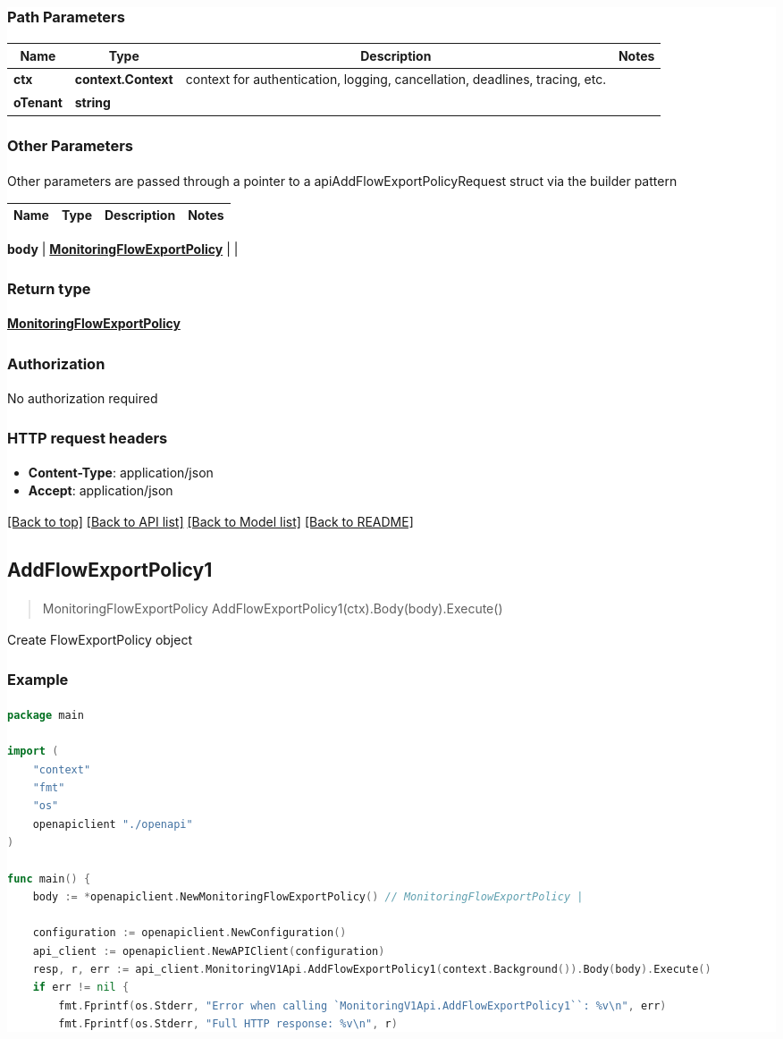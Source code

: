 ### Path Parameters


Name | Type | Description  | Notes
------------- | ------------- | ------------- | -------------
**ctx** | **context.Context** | context for authentication, logging, cancellation, deadlines, tracing, etc.
**oTenant** | **string** |  | 

### Other Parameters

Other parameters are passed through a pointer to a apiAddFlowExportPolicyRequest struct via the builder pattern


Name | Type | Description  | Notes
------------- | ------------- | ------------- | -------------

 **body** | [**MonitoringFlowExportPolicy**](MonitoringFlowExportPolicy.md) |  | 

### Return type

[**MonitoringFlowExportPolicy**](monitoringFlowExportPolicy.md)

### Authorization

No authorization required

### HTTP request headers

- **Content-Type**: application/json
- **Accept**: application/json

[[Back to top]](#) [[Back to API list]](../README.md#documentation-for-api-endpoints)
[[Back to Model list]](../README.md#documentation-for-models)
[[Back to README]](../README.md)


## AddFlowExportPolicy1

> MonitoringFlowExportPolicy AddFlowExportPolicy1(ctx).Body(body).Execute()

Create FlowExportPolicy object

### Example

```go
package main

import (
    "context"
    "fmt"
    "os"
    openapiclient "./openapi"
)

func main() {
    body := *openapiclient.NewMonitoringFlowExportPolicy() // MonitoringFlowExportPolicy | 

    configuration := openapiclient.NewConfiguration()
    api_client := openapiclient.NewAPIClient(configuration)
    resp, r, err := api_client.MonitoringV1Api.AddFlowExportPolicy1(context.Background()).Body(body).Execute()
    if err != nil {
        fmt.Fprintf(os.Stderr, "Error when calling `MonitoringV1Api.AddFlowExportPolicy1``: %v\n", err)
        fmt.Fprintf(os.Stderr, "Full HTTP response: %v\n", r)
```